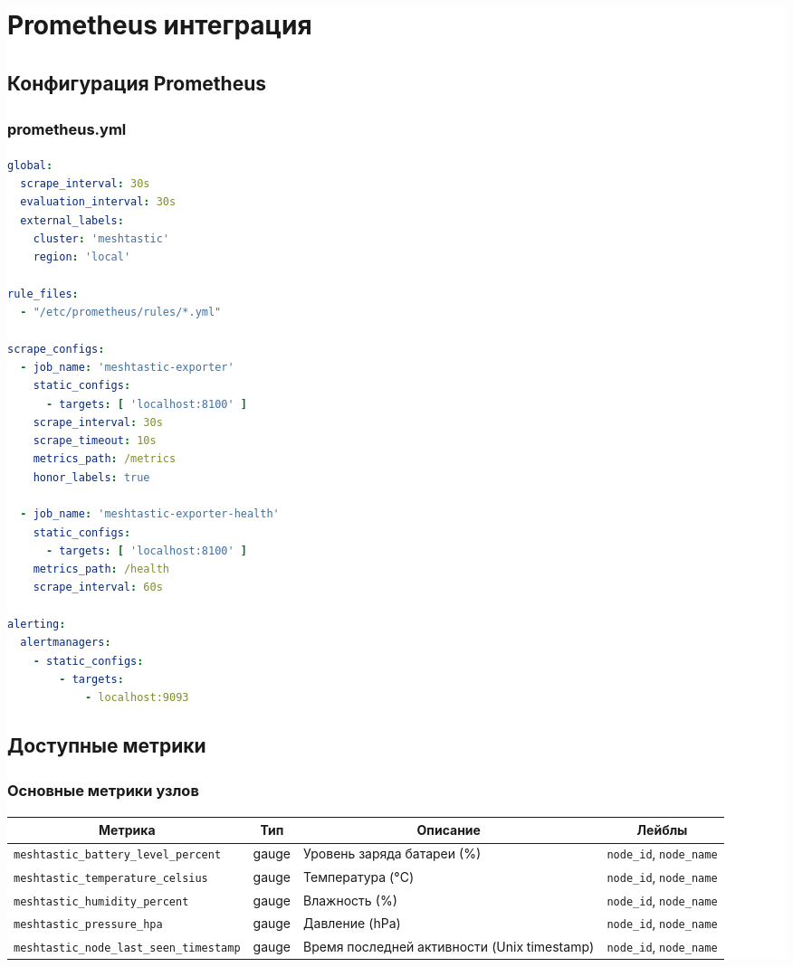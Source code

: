 # Prometheus интеграция

## Конфигурация Prometheus

### prometheus.yml

```yaml
global:
  scrape_interval: 30s
  evaluation_interval: 30s
  external_labels:
    cluster: 'meshtastic'
    region: 'local'

rule_files:
  - "/etc/prometheus/rules/*.yml"

scrape_configs:
  - job_name: 'meshtastic-exporter'
    static_configs:
      - targets: [ 'localhost:8100' ]
    scrape_interval: 30s
    scrape_timeout: 10s
    metrics_path: /metrics
    honor_labels: true

  - job_name: 'meshtastic-exporter-health'
    static_configs:
      - targets: [ 'localhost:8100' ]
    metrics_path: /health
    scrape_interval: 60s

alerting:
  alertmanagers:
    - static_configs:
        - targets:
            - localhost:9093
```

## Доступные метрики

### Основные метрики узлов

| Метрика                               | Тип   | Описание                                    | Лейблы                 |
|---------------------------------------|-------|---------------------------------------------|------------------------|
| `meshtastic_battery_level_percent`    | gauge | Уровень заряда батареи (%)                  | `node_id`, `node_name` |
| `meshtastic_temperature_celsius`      | gauge | Температура (°C)                            | `node_id`, `node_name` |
| `meshtastic_humidity_percent`         | gauge | Влажность (%)                               | `node_id`, `node_name` |
| `meshtastic_pressure_hpa`             | gauge | Давление (hPa)                              | `node_id`, `node_name` |
| `meshtastic_node_last_seen_timestamp` | gauge | Время последней активности (Unix timestamp) | `node_id`, `node_name` |

